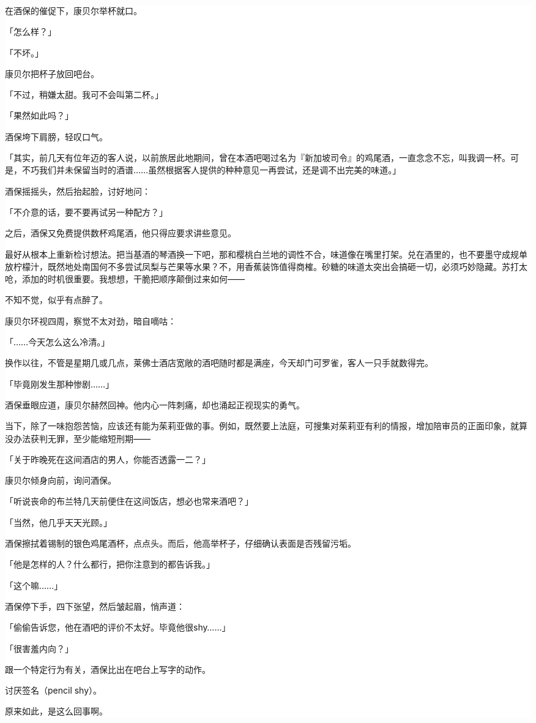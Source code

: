 在酒保的催促下，康贝尔举杯就口。

「怎么样？」

「不坏。」

康贝尔把杯子放回吧台。

「不过，稍嫌太甜。我可不会叫第二杯。」

「果然如此吗？」

酒保垮下肩膀，轻叹口气。

「其实，前几天有位年迈的客人说，以前旅居此地期间，曾在本酒吧喝过名为『新加坡司令』的鸡尾酒，一直念念不忘，叫我调一杯。可是，不巧我们并未保留当时的酒谱……虽然根据客人提供的种种意见一再尝试，还是调不出完美的味道。」

酒保摇摇头，然后抬起脸，讨好地问：

「不介意的话，要不要再试另一种配方？」

之后，酒保又免费提供数杯鸡尾酒，他只得应要求讲些意见。

最好从根本上重新检讨想法。把当基酒的琴酒换一下吧，那和樱桃白兰地的调性不合，味道像在嘴里打架。兑在酒里的，也不要墨守成规单放柠檬汁，既然地处南国何不多尝试凤梨与芒果等水果？不，用香蕉装饰值得商榷。砂糖的味道太突出会搞砸一切，必须巧妙隐藏。苏打太呛，添加的时机很重要。我想想，干脆把顺序颠倒过来如何——

不知不觉，似乎有点醉了。

康贝尔环视四周，察觉不太对劲，暗自嘀咕：

「……今天怎么这么冷清。」

换作以往，不管是星期几或几点，莱佛士酒店宽敞的酒吧随时都是满座，今天却门可罗雀，客人一只手就数得完。

「毕竟刚发生那种惨剧……」

酒保垂眼应道，康贝尔赫然回神。他内心一阵刺痛，却也涌起正视现实的勇气。

当下，除了一味抱怨苦恼，应该还有能为茱莉亚做的事。例如，既然要上法庭，可搜集对茱莉亚有利的情报，增加陪审员的正面印象，就算没办法获判无罪，至少能缩短刑期——

「关于昨晚死在这间酒店的男人，你能否透露一二？」

康贝尔倾身向前，询问酒保。

「听说丧命的布兰特几天前便住在这间饭店，想必也常来酒吧？」

「当然，他几乎天天光顾。」

酒保擦拭着锡制的银色鸡尾酒杯，点点头。而后，他高举杯子，仔细确认表面是否残留污垢。

「他是怎样的人？什么都行，把你注意到的都告诉我。」

「这个嘛……」

酒保停下手，四下张望，然后皱起眉，悄声道：

「偷偷告诉您，他在酒吧的评价不太好。毕竟他很shy……」

「很害羞内向？」

跟一个特定行为有关，酒保比出在吧台上写字的动作。

讨厌签名（pencil shy）。

原来如此，是这么回事啊。
